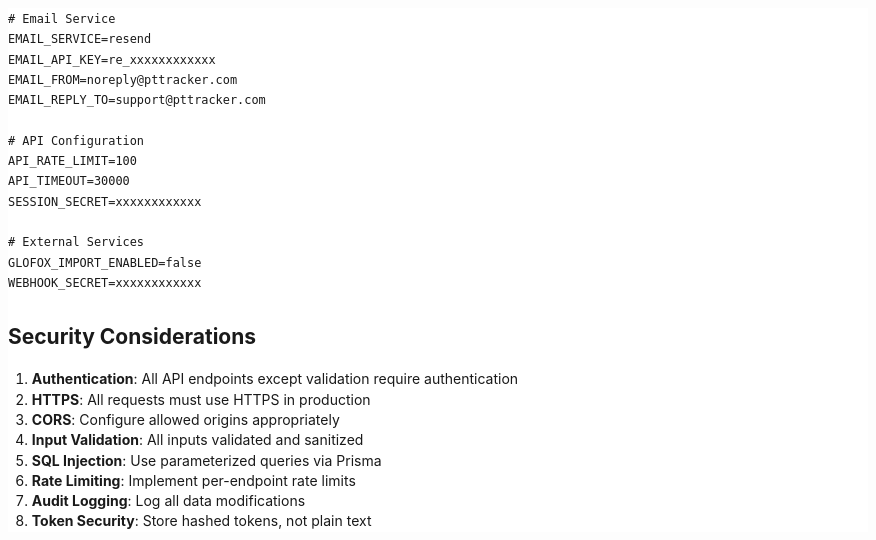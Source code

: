 ```env
# Email Service
EMAIL_SERVICE=resend
EMAIL_API_KEY=re_xxxxxxxxxxxx
EMAIL_FROM=noreply@pttracker.com
EMAIL_REPLY_TO=support@pttracker.com

# API Configuration
API_RATE_LIMIT=100
API_TIMEOUT=30000
SESSION_SECRET=xxxxxxxxxxxx

# External Services
GLOFOX_IMPORT_ENABLED=false
WEBHOOK_SECRET=xxxxxxxxxxxx
```

## Security Considerations

1. **Authentication**: All API endpoints except validation require authentication
2. **HTTPS**: All requests must use HTTPS in production
3. **CORS**: Configure allowed origins appropriately
4. **Input Validation**: All inputs validated and sanitized
5. **SQL Injection**: Use parameterized queries via Prisma
6. **Rate Limiting**: Implement per-endpoint rate limits
7. **Audit Logging**: Log all data modifications
8. **Token Security**: Store hashed tokens, not plain text